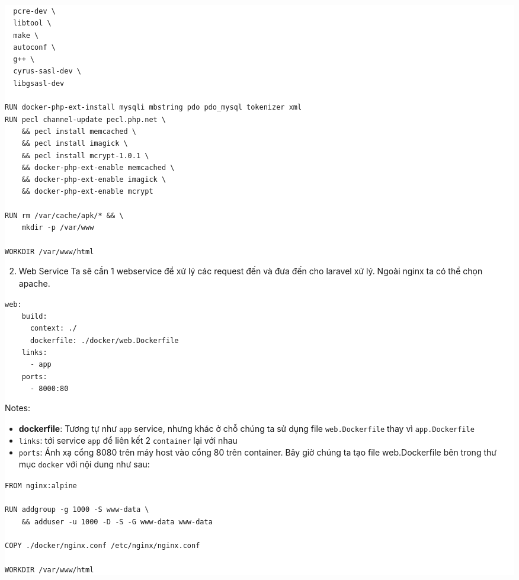 ```
  pcre-dev \
  libtool \
  make \
  autoconf \
  g++ \
  cyrus-sasl-dev \
  libgsasl-dev

RUN docker-php-ext-install mysqli mbstring pdo pdo_mysql tokenizer xml
RUN pecl channel-update pecl.php.net \
    && pecl install memcached \
    && pecl install imagick \
    && pecl install mcrypt-1.0.1 \
    && docker-php-ext-enable memcached \
    && docker-php-ext-enable imagick \
    && docker-php-ext-enable mcrypt

RUN rm /var/cache/apk/* && \
    mkdir -p /var/www

WORKDIR /var/www/html
```
2. Web Service
Ta sẽ cần 1 webservice để xử lý các request đến và đưa đến cho laravel xử lý. Ngoài nginx ta có thể chọn apache.
```
web:
    build:
      context: ./
      dockerfile: ./docker/web.Dockerfile
    links:
      - app
    ports:
      - 8000:80
```
Notes:
- **dockerfile**: Tương tự như `app` service, nhưng khác ở chỗ chúng ta sử dụng file `web.Dockerfile` thay vì `app.Dockerfile`
- `links`: tới service `app` để liên kết 2 `container` lại với nhau
- `ports`: Ánh xạ cổng 8080 trên máy host vào cổng 80 trên container.
Bây giờ chúng ta tạo file web.Dockerfile bên trong thư mục `docker` với nội dung như sau:
```
FROM nginx:alpine

RUN addgroup -g 1000 -S www-data \
    && adduser -u 1000 -D -S -G www-data www-data

COPY ./docker/nginx.conf /etc/nginx/nginx.conf

WORKDIR /var/www/html
```
